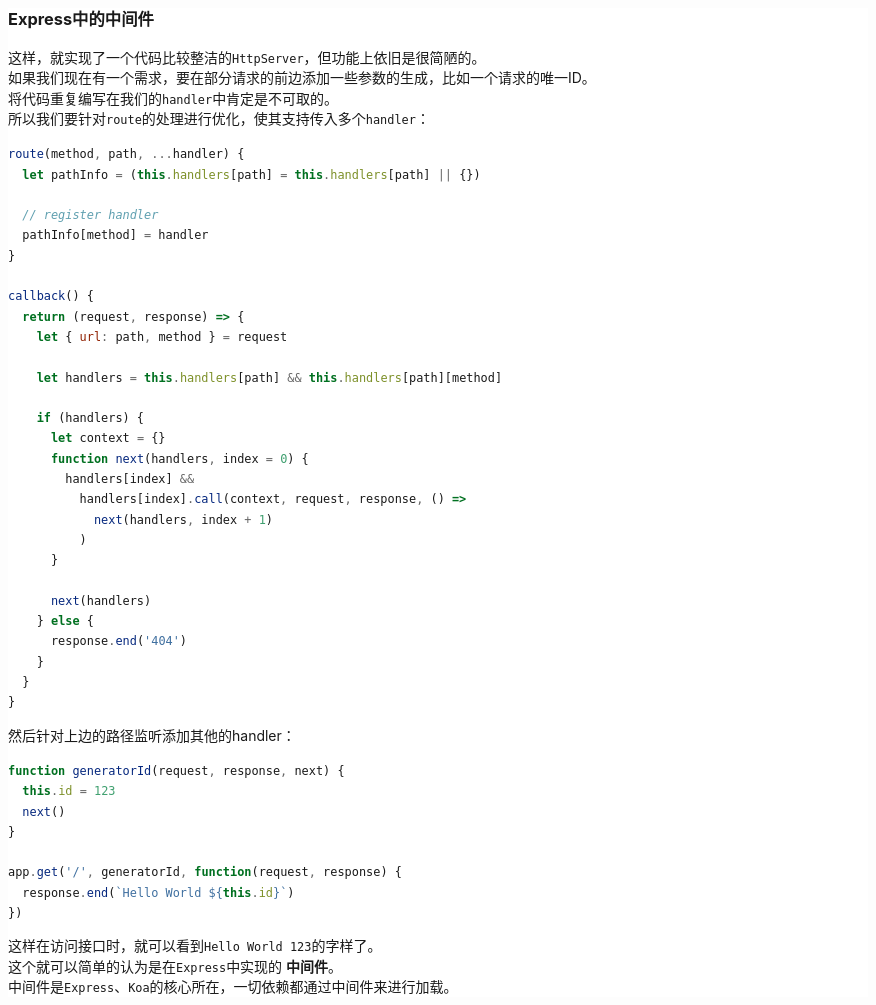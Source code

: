 ### Express中的中间件

这样，就实现了一个代码比较整洁的`HttpServer`，但功能上依旧是很简陋的。  
如果我们现在有一个需求，要在部分请求的前边添加一些参数的生成，比如一个请求的唯一ID。  
将代码重复编写在我们的`handler`中肯定是不可取的。  
所以我们要针对`route`的处理进行优化，使其支持传入多个`handler`：
```javascript
route(method, path, ...handler) {
  let pathInfo = (this.handlers[path] = this.handlers[path] || {})

  // register handler
  pathInfo[method] = handler
}

callback() {
  return (request, response) => {
    let { url: path, method } = request

    let handlers = this.handlers[path] && this.handlers[path][method]

    if (handlers) {
      let context = {}
      function next(handlers, index = 0) {
        handlers[index] &&
          handlers[index].call(context, request, response, () =>
            next(handlers, index + 1)
          )
      }

      next(handlers)
    } else {
      response.end('404')
    }
  }
}
```

然后针对上边的路径监听添加其他的handler：
```javascript
function generatorId(request, response, next) {
  this.id = 123
  next()
}

app.get('/', generatorId, function(request, response) {
  response.end(`Hello World ${this.id}`)
})
```

这样在访问接口时，就可以看到`Hello World 123`的字样了。  
这个就可以简单的认为是在`Express`中实现的 **中间件**。  
中间件是`Express`、`Koa`的核心所在，一切依赖都通过中间件来进行加载。  
